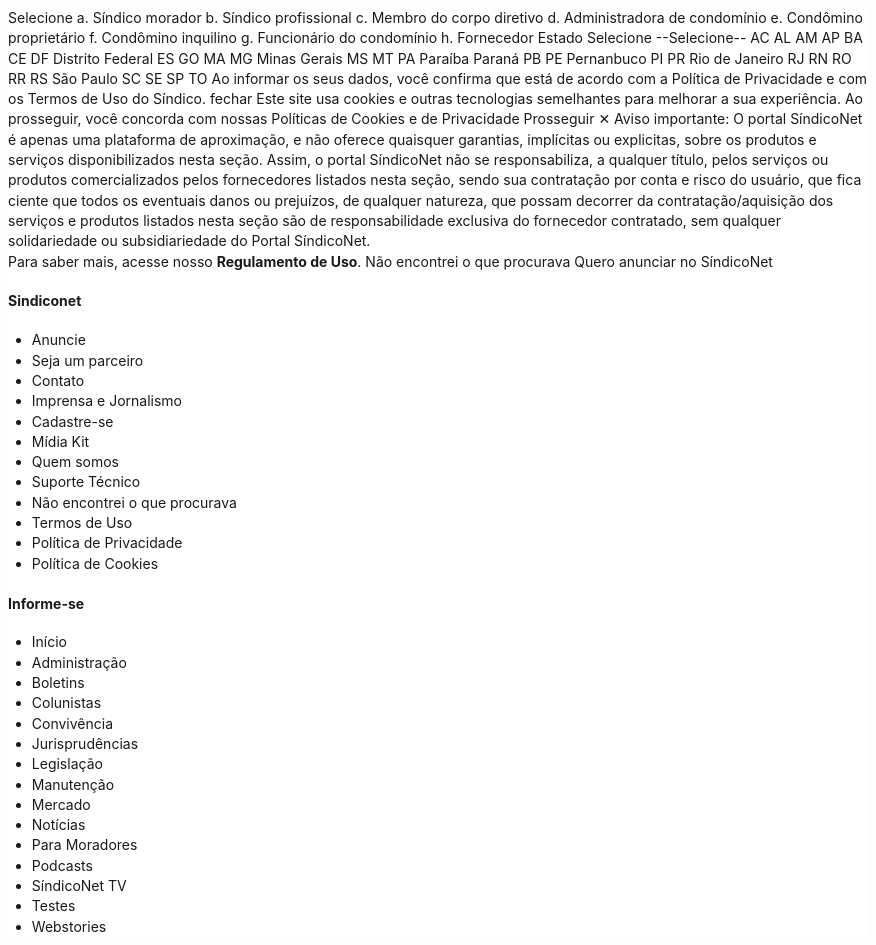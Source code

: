 Selecione a. Síndico morador b. Síndico profissional  c. Membro do corpo diretivo  d. Administradora de condomínio  e. Condômino proprietário  f. Condômino inquilino  g. Funcionário do condomínio  h. Fornecedor
Estado
Selecione --Selecione-- AC AL AM AP BA CE DF Distrito Federal ES GO MA MG Minas Gerais MS MT PA Paraíba Paraná PB PE Pernanbuco PI PR Rio de Janeiro RJ RN RO RR RS São Paulo SC SE SP TO
Ao informar os seus dados, você confirma que está de acordo com a Política de Privacidade e com os Termos de Uso do Síndico. 
fechar 
Este site usa cookies e outras tecnologias semelhantes para melhorar a sua experiência. Ao prosseguir, você concorda com nossas Políticas de Cookies e de Privacidade
Prosseguir ✕
Aviso importante:
O portal SíndicoNet é apenas uma plataforma de aproximação, e não oferece quaisquer garantias, implícitas ou explicitas, sobre os produtos e serviços disponibilizados nesta seção. Assim, o portal SíndicoNet não se responsabiliza, a qualquer título, pelos serviços ou produtos comercializados pelos fornecedores listados nesta seção, sendo sua contratação por conta e risco do usuário, que fica ciente que todos os eventuais danos ou prejuízos, de qualquer natureza, que possam decorrer da contratação/aquisição dos serviços e produtos listados nesta seção são de responsabilidade exclusiva do fornecedor contratado, sem qualquer solidariedade ou subsidiariedade do Portal SíndicoNet.   
Para saber mais, acesse nosso **Regulamento de Uso**. 
Não encontrei o que procurava  Quero anunciar no SíndicoNet 
####  Sindiconet 
  * Anuncie
  * Seja um parceiro
  * Contato
  * Imprensa e Jornalismo
  * Cadastre-se
  * Mídia Kit
  * Quem somos
  * Suporte Técnico
  * Não encontrei o que procurava
  * Termos de Uso
  * Política de Privacidade
  * Política de Cookies


####  Informe-se 
  * Início
  * Administração
  * Boletins
  * Colunistas
  * Convivência
  * Jurisprudências
  * Legislação
  * Manutenção
  * Mercado
  * Notícias
  * Para Moradores
  * Podcasts
  * SíndicoNet TV
  * Testes
  * Webstories
